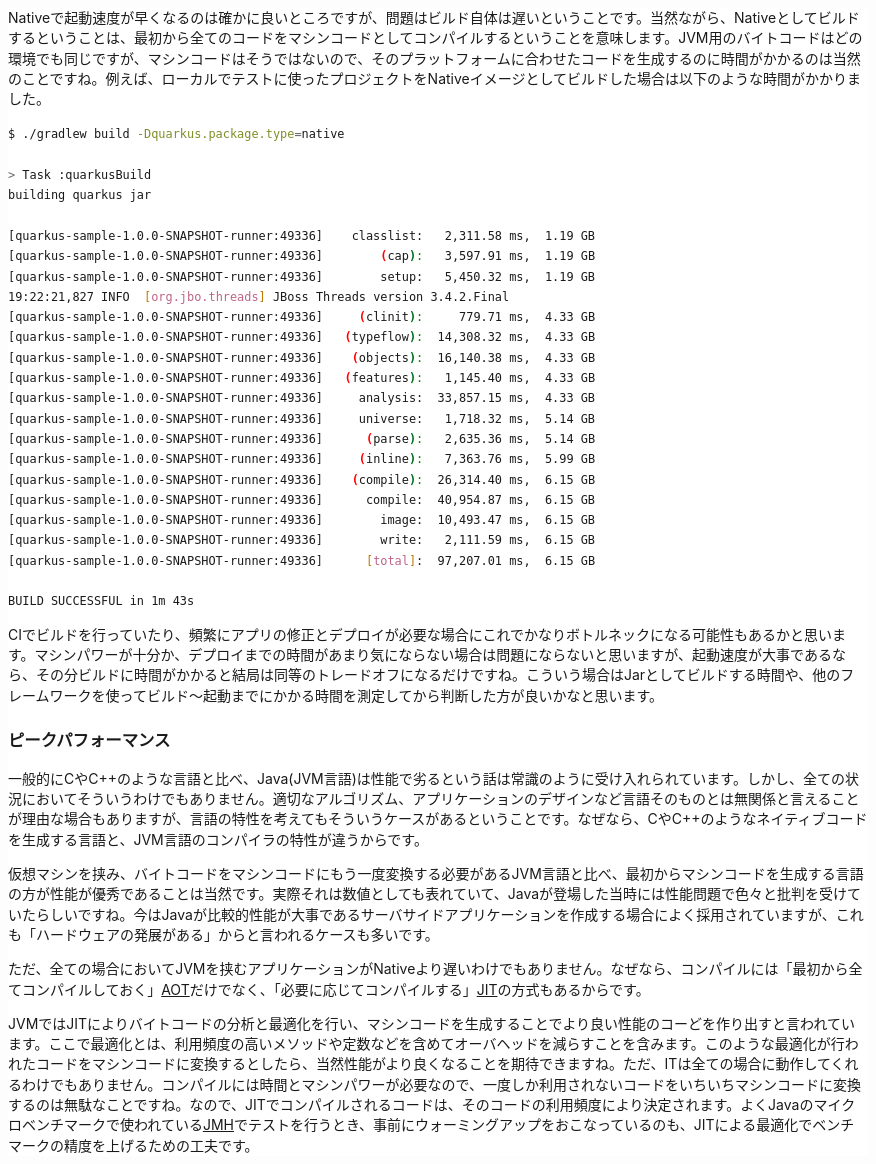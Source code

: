 Nativeで起動速度が早くなるのは確かに良いところですが、問題はビルド自体は遅いということです。当然ながら、Nativeとしてビルドするということは、最初から全てのコードをマシンコードとしてコンパイルするということを意味します。JVM用のバイトコードはどの環境でも同じですが、マシンコードはそうではないので、そのプラットフォームに合わせたコードを生成するのに時間がかかるのは当然のことですね。例えば、ローカルでテストに使ったプロジェクトをNativeイメージとしてビルドした場合は以下のような時間がかかりました。

```bash
$ ./gradlew build -Dquarkus.package.type=native

> Task :quarkusBuild
building quarkus jar

[quarkus-sample-1.0.0-SNAPSHOT-runner:49336]    classlist:   2,311.58 ms,  1.19 GB
[quarkus-sample-1.0.0-SNAPSHOT-runner:49336]        (cap):   3,597.91 ms,  1.19 GB
[quarkus-sample-1.0.0-SNAPSHOT-runner:49336]        setup:   5,450.32 ms,  1.19 GB
19:22:21,827 INFO  [org.jbo.threads] JBoss Threads version 3.4.2.Final
[quarkus-sample-1.0.0-SNAPSHOT-runner:49336]     (clinit):     779.71 ms,  4.33 GB
[quarkus-sample-1.0.0-SNAPSHOT-runner:49336]   (typeflow):  14,308.32 ms,  4.33 GB
[quarkus-sample-1.0.0-SNAPSHOT-runner:49336]    (objects):  16,140.38 ms,  4.33 GB
[quarkus-sample-1.0.0-SNAPSHOT-runner:49336]   (features):   1,145.40 ms,  4.33 GB
[quarkus-sample-1.0.0-SNAPSHOT-runner:49336]     analysis:  33,857.15 ms,  4.33 GB
[quarkus-sample-1.0.0-SNAPSHOT-runner:49336]     universe:   1,718.32 ms,  5.14 GB
[quarkus-sample-1.0.0-SNAPSHOT-runner:49336]      (parse):   2,635.36 ms,  5.14 GB
[quarkus-sample-1.0.0-SNAPSHOT-runner:49336]     (inline):   7,363.76 ms,  5.99 GB
[quarkus-sample-1.0.0-SNAPSHOT-runner:49336]    (compile):  26,314.40 ms,  6.15 GB
[quarkus-sample-1.0.0-SNAPSHOT-runner:49336]      compile:  40,954.87 ms,  6.15 GB
[quarkus-sample-1.0.0-SNAPSHOT-runner:49336]        image:  10,493.47 ms,  6.15 GB
[quarkus-sample-1.0.0-SNAPSHOT-runner:49336]        write:   2,111.59 ms,  6.15 GB
[quarkus-sample-1.0.0-SNAPSHOT-runner:49336]      [total]:  97,207.01 ms,  6.15 GB

BUILD SUCCESSFUL in 1m 43s
```

CIでビルドを行っていたり、頻繁にアプリの修正とデプロイが必要な場合にこれでかなりボトルネックになる可能性もあるかと思います。マシンパワーが十分か、デプロイまでの時間があまり気にならない場合は問題にならないと思いますが、起動速度が大事であるなら、その分ビルドに時間がかかると結局は同等のトレードオフになるだけですね。こういう場合はJarとしてビルドする時間や、他のフレームワークを使ってビルド〜起動までにかかる時間を測定してから判断した方が良いかなと思います。

### ピークパフォーマンス

一般的にCやC++のような言語と比べ、Java(JVM言語)は性能で劣るという話は常識のように受け入れられています。しかし、全ての状況においてそういうわけでもありません。適切なアルゴリズム、アプリケーションのデザインなど言語そのものとは無関係と言えることが理由な場合もありますが、言語の特性を考えてもそういうケースがあるということです。なぜなら、CやC++のようなネイティブコードを生成する言語と、JVM言語のコンパイラの特性が違うからです。

仮想マシンを挟み、バイトコードをマシンコードにもう一度変換する必要があるJVM言語と比べ、最初からマシンコードを生成する言語の方が性能が優秀であることは当然です。実際それは数値としても表れていて、Javaが登場した当時には性能問題で色々と批判を受けていたらしいですね。今はJavaが比較的性能が大事であるサーバサイドアプリケーションを作成する場合によく採用されていますが、これも「ハードウェアの発展がある」からと言われるケースも多いです。

ただ、全ての場合においてJVMを挟むアプリケーションがNativeより遅いわけでもありません。なぜなら、コンパイルには「最初から全てコンパイルしておく」[AOT](https://ja.wikipedia.org/wiki/%E4%BA%8B%E5%89%8D%E3%82%B3%E3%83%B3%E3%83%91%E3%82%A4%E3%83%A9)だけでなく、「必要に応じてコンパイルする」[JIT](https://ja.wikipedia.org/wiki/%E5%AE%9F%E8%A1%8C%E6%99%82%E3%82%B3%E3%83%B3%E3%83%91%E3%82%A4%E3%83%A9)の方式もあるからです。

JVMではJITによりバイトコードの分析と最適化を行い、マシンコードを生成することでより良い性能のコーどを作り出すと言われています。ここで最適化とは、利用頻度の高いメソッドや定数などを含めてオーバヘッドを減らすことを含みます。このような最適化が行われたコードをマシンコードに変換するとしたら、当然性能がより良くなることを期待できますね。ただ、ITは全ての場合に動作してくれるわけでもありません。コンパイルには時間とマシンパワーが必要なので、一度しか利用されないコードをいちいちマシンコードに変換するのは無駄なことですね。なので、JITでコンパイルされるコードは、そのコードの利用頻度により決定されます。よくJavaのマイクロベンチマークで使われている[JMH](https://github.com/openjdk/jmh)でテストを行うとき、事前にウォーミングアップをおこなっているのも、JITによる最適化でベンチマークの精度を上げるための工夫です。
